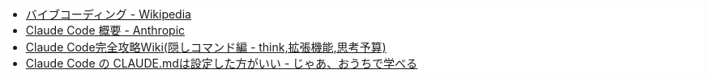 - [バイブコーディング - Wikipedia](https://ja.wikipedia.org/wiki/%E3%83%90%E3%82%A4%E3%83%96%E3%82%B3%E3%83%BC%E3%83%87%E3%82%A3%E3%83%B3%E3%82%B0)
- [Claude Code 概要 - Anthropic](https://docs.anthropic.com/ja/docs/claude-code/overview)
- [Claude Code完全攻略Wiki(隠しコマンド編 - think,拡張機能,思考予算)](https://zenn.dev/fbbp/articles/7aa9a46518a609)
- [Claude Code の CLAUDE.mdは設定した方がいい - じゃあ、おうちで学べる](https://syu-m-5151.hatenablog.com/entry/2025/06/06/190847)